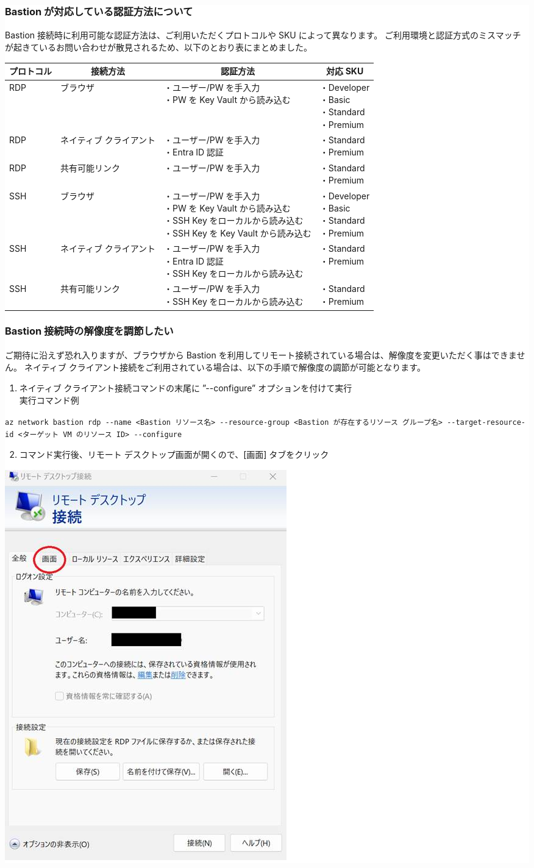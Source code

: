 ### Bastion が対応している認証方法について
Bastion 接続時に利用可能な認証方法は、ご利用いただくプロトコルや SKU によって異なります。
ご利用環境と認証方式のミスマッチが起きているお問い合わせが散見されるため、以下のとおり表にまとめました。</br>

| プロトコル | 接続方法         | 認証方法                                                                       | 対応 SKU                    |
|------------|------------------|--------------------------------------------------------------------------------|-----------------------------|
| RDP　      | ブラウザ          | ・ユーザー/PW を手入力<br>・PW を Key Vault から読み込む                        | ・Developer<br>・Basic<br>・Standard<br>・Premium |
| RDP     　 | ネイティブ クライアント | ・ユーザー/PW を手入力<br>・Entra ID 認証                                       | ・Standard<br>・Premium       |
| RDP        | 共有可能リンク    | ・ユーザー/PW を手入力                                                           | ・Standard<br>・Premium       |
| SSH        | ブラウザ          | ・ユーザー/PW を手入力<br>・PW を Key Vault から読み込む<br>・SSH Key をローカルから読み込む<br>・SSH Key を Key Vault から読み込む | ・Developer<br>・Basic<br>・Standard<br>・Premium |
| SSH        | ネイティブ クライアント | ・ユーザー/PW を手入力<br>・Entra ID 認証<br>・SSH Key をローカルから読み込む       | ・Standard<br>・Premium       |
| SSH         | 共有可能リンク    | ・ユーザー/PW を手入力<br>・SSH Key をローカルから読み込む                         | ・Standard<br>・Premium       |



### Bastion 接続時の解像度を調節したい
ご期待に沿えず恐れ入りますが、ブラウザから Bastion を利用してリモート接続されている場合は、解像度を変更いただく事はできません。
ネイティブ クライアント接続をご利用されている場合は、以下の手順で解像度の調節が可能となります。</br>

1. ネイティブ クライアント接続コマンドの末尾に ”--configure” オプションを付けて実行</br>
実行コマンド例
```
az network bastion rdp --name <Bastion リソース名> --resource-group <Bastion が存在するリソース グループ名> --target-resource-id <ターゲット VM のリソース ID> --configure
```

2. コマンド実行後、リモート デスクトップ画面が開くので、[画面] タブをクリック</br>

![](bastion-troubleshooting/resolution-2.jpg) 
